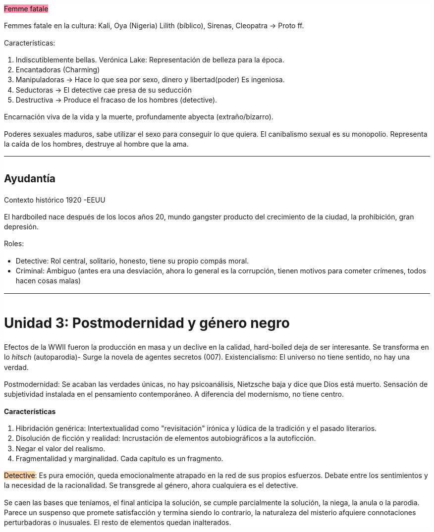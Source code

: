 <mark style="background: #FF5582A6;">Femme fatale</mark>

Femmes fatale en la cultura: Kali, Oya (Nigeria) Lilith (bíblico), Sirenas, Cleopatra -> Proto ff.

Características:

1. Indiscutiblemente bellas. Verónica Lake: Representación de belleza para la época.
2. Encantadoras (Charming)
3. Manipuladoras -> Hace lo que sea por sexo, dinero y libertad(poder) Es ingeniosa.
4. Seductoras -> El detective cae presa de su seducción
5. Destructiva -> Produce el fracaso de los hombres (detective).

Encarnación viva de la vida y la muerte, profundamente abyecta (extraño/bizarro).

Poderes sexuales maduros, sabe utilizar el sexo para conseguir lo que quiera. El canibalismo sexual es su monopolio. Representa la caída de los hombres, destruye al hombre que la ama.

--- 
## Ayudantía

Contexto histórico 1920 -EEUU

El hardboiled nace después de los locos años 20, mundo gangster producto del crecimiento de la ciudad, la prohibición, gran depresión.

Roles:

- Detective: Rol central, solitario, honesto, tiene su propio compás moral.
- Criminal: Ambiguo (antes era una desviación, ahora lo general es la corrupción, tienen motivos para cometer crímenes, todos hacen cosas malas)

---
# Unidad 3: Postmodernidad y género negro

Efectos de la WWII fueron la producción en masa y un declive en la calidad, hard-boiled deja de ser interesante. Se transforma en lo *hitsch* (autoparodia)- Surge la novela de agentes secretos (007). Existencialismo: El universo no tiene sentido, no hay una verdad. 

Postmodernidad: Se acaban las verdades únicas, no hay psicoanálisis, Nietzsche baja y dice que Dios está muerto. Sensación de subjetividad instalada en el pensamiento contemporáneo. A diferencia del modernismo, no tiene centro.

**Características**
1. Hibridación genérica: Intertextualidad como "revisitación" irónica y lúdica de la tradición y el pasado literarios.
2. Disolución de ficción y realidad: Incrustación de elementos autobiográficos a la autoficción.
3. Negar el valor del realismo.
4. Fragmentalidad y marginalidad. Cada capítulo es un fragmento.

<mark style="background: #FFB86CA6;">Detective</mark>: Es pura emoción, queda emocionalmente atrapado en la red de sus propios esfuerzos. Debate entre los sentimientos y la necesidad de la racionalidad. Se transgrede al género, ahora cualquiera es el detective. 

Se caen las bases que teníamos, el final anticipa la solución, se cumple parcialmente la solución, la niega, la anula o la parodia. Parece un suspenso que promete satisfacción y termina siendo lo contrario, la naturaleza del misterio afquiere connotaciones perturbadoras o inusuales. El resto de elementos quedan inalterados. 
